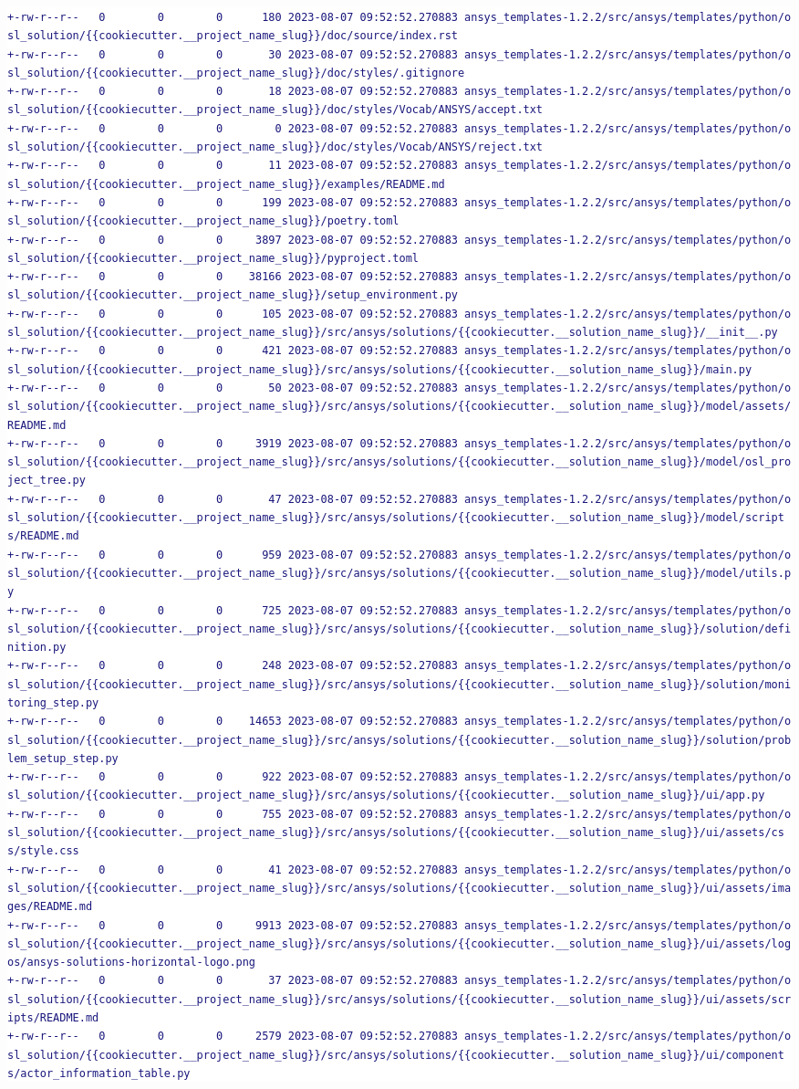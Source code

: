 ```diff
+-rw-r--r--   0        0        0      180 2023-08-07 09:52:52.270883 ansys_templates-1.2.2/src/ansys/templates/python/osl_solution/{{cookiecutter.__project_name_slug}}/doc/source/index.rst
+-rw-r--r--   0        0        0       30 2023-08-07 09:52:52.270883 ansys_templates-1.2.2/src/ansys/templates/python/osl_solution/{{cookiecutter.__project_name_slug}}/doc/styles/.gitignore
+-rw-r--r--   0        0        0       18 2023-08-07 09:52:52.270883 ansys_templates-1.2.2/src/ansys/templates/python/osl_solution/{{cookiecutter.__project_name_slug}}/doc/styles/Vocab/ANSYS/accept.txt
+-rw-r--r--   0        0        0        0 2023-08-07 09:52:52.270883 ansys_templates-1.2.2/src/ansys/templates/python/osl_solution/{{cookiecutter.__project_name_slug}}/doc/styles/Vocab/ANSYS/reject.txt
+-rw-r--r--   0        0        0       11 2023-08-07 09:52:52.270883 ansys_templates-1.2.2/src/ansys/templates/python/osl_solution/{{cookiecutter.__project_name_slug}}/examples/README.md
+-rw-r--r--   0        0        0      199 2023-08-07 09:52:52.270883 ansys_templates-1.2.2/src/ansys/templates/python/osl_solution/{{cookiecutter.__project_name_slug}}/poetry.toml
+-rw-r--r--   0        0        0     3897 2023-08-07 09:52:52.270883 ansys_templates-1.2.2/src/ansys/templates/python/osl_solution/{{cookiecutter.__project_name_slug}}/pyproject.toml
+-rw-r--r--   0        0        0    38166 2023-08-07 09:52:52.270883 ansys_templates-1.2.2/src/ansys/templates/python/osl_solution/{{cookiecutter.__project_name_slug}}/setup_environment.py
+-rw-r--r--   0        0        0      105 2023-08-07 09:52:52.270883 ansys_templates-1.2.2/src/ansys/templates/python/osl_solution/{{cookiecutter.__project_name_slug}}/src/ansys/solutions/{{cookiecutter.__solution_name_slug}}/__init__.py
+-rw-r--r--   0        0        0      421 2023-08-07 09:52:52.270883 ansys_templates-1.2.2/src/ansys/templates/python/osl_solution/{{cookiecutter.__project_name_slug}}/src/ansys/solutions/{{cookiecutter.__solution_name_slug}}/main.py
+-rw-r--r--   0        0        0       50 2023-08-07 09:52:52.270883 ansys_templates-1.2.2/src/ansys/templates/python/osl_solution/{{cookiecutter.__project_name_slug}}/src/ansys/solutions/{{cookiecutter.__solution_name_slug}}/model/assets/README.md
+-rw-r--r--   0        0        0     3919 2023-08-07 09:52:52.270883 ansys_templates-1.2.2/src/ansys/templates/python/osl_solution/{{cookiecutter.__project_name_slug}}/src/ansys/solutions/{{cookiecutter.__solution_name_slug}}/model/osl_project_tree.py
+-rw-r--r--   0        0        0       47 2023-08-07 09:52:52.270883 ansys_templates-1.2.2/src/ansys/templates/python/osl_solution/{{cookiecutter.__project_name_slug}}/src/ansys/solutions/{{cookiecutter.__solution_name_slug}}/model/scripts/README.md
+-rw-r--r--   0        0        0      959 2023-08-07 09:52:52.270883 ansys_templates-1.2.2/src/ansys/templates/python/osl_solution/{{cookiecutter.__project_name_slug}}/src/ansys/solutions/{{cookiecutter.__solution_name_slug}}/model/utils.py
+-rw-r--r--   0        0        0      725 2023-08-07 09:52:52.270883 ansys_templates-1.2.2/src/ansys/templates/python/osl_solution/{{cookiecutter.__project_name_slug}}/src/ansys/solutions/{{cookiecutter.__solution_name_slug}}/solution/definition.py
+-rw-r--r--   0        0        0      248 2023-08-07 09:52:52.270883 ansys_templates-1.2.2/src/ansys/templates/python/osl_solution/{{cookiecutter.__project_name_slug}}/src/ansys/solutions/{{cookiecutter.__solution_name_slug}}/solution/monitoring_step.py
+-rw-r--r--   0        0        0    14653 2023-08-07 09:52:52.270883 ansys_templates-1.2.2/src/ansys/templates/python/osl_solution/{{cookiecutter.__project_name_slug}}/src/ansys/solutions/{{cookiecutter.__solution_name_slug}}/solution/problem_setup_step.py
+-rw-r--r--   0        0        0      922 2023-08-07 09:52:52.270883 ansys_templates-1.2.2/src/ansys/templates/python/osl_solution/{{cookiecutter.__project_name_slug}}/src/ansys/solutions/{{cookiecutter.__solution_name_slug}}/ui/app.py
+-rw-r--r--   0        0        0      755 2023-08-07 09:52:52.270883 ansys_templates-1.2.2/src/ansys/templates/python/osl_solution/{{cookiecutter.__project_name_slug}}/src/ansys/solutions/{{cookiecutter.__solution_name_slug}}/ui/assets/css/style.css
+-rw-r--r--   0        0        0       41 2023-08-07 09:52:52.270883 ansys_templates-1.2.2/src/ansys/templates/python/osl_solution/{{cookiecutter.__project_name_slug}}/src/ansys/solutions/{{cookiecutter.__solution_name_slug}}/ui/assets/images/README.md
+-rw-r--r--   0        0        0     9913 2023-08-07 09:52:52.270883 ansys_templates-1.2.2/src/ansys/templates/python/osl_solution/{{cookiecutter.__project_name_slug}}/src/ansys/solutions/{{cookiecutter.__solution_name_slug}}/ui/assets/logos/ansys-solutions-horizontal-logo.png
+-rw-r--r--   0        0        0       37 2023-08-07 09:52:52.270883 ansys_templates-1.2.2/src/ansys/templates/python/osl_solution/{{cookiecutter.__project_name_slug}}/src/ansys/solutions/{{cookiecutter.__solution_name_slug}}/ui/assets/scripts/README.md
+-rw-r--r--   0        0        0     2579 2023-08-07 09:52:52.270883 ansys_templates-1.2.2/src/ansys/templates/python/osl_solution/{{cookiecutter.__project_name_slug}}/src/ansys/solutions/{{cookiecutter.__solution_name_slug}}/ui/components/actor_information_table.py
```
